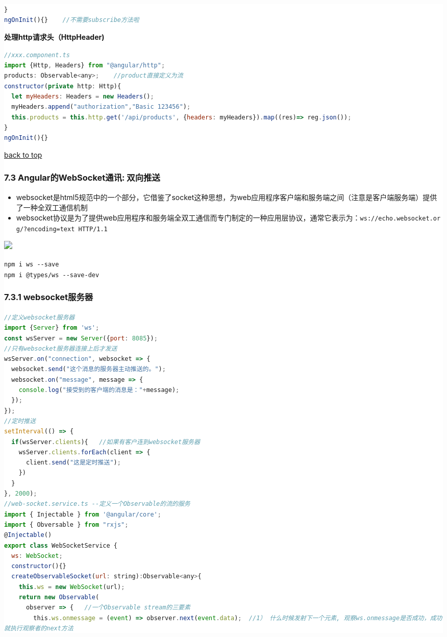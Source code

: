 ```javascript
}
ngOnInit(){}    //不需要subscribe方法啦
```

**处理http请求头（HttpHeader)**

```javascript
//xxx.component.ts
import {Http, Headers} from "@angular/http";
products: Observable<any>;    //product直接定义为流
constructor(private http: Http){
  let myHeaders: Headers = new Headers();
  myHeaders.append("authorization","Basic 123456");
  this.products = this.http.get('/api/products', {headers: myHeaders}).map((res)=> reg.json());
}
ngOnInit(){}
```

[back to top](#top)

<h3 id="WebSocket通讯">7.3 Angular的WebSocket通讯: 双向推送</h3>

- websocket是html5规范中的一个部分，它借鉴了socket这种思想，为web应用程序客户端和服务端之间（注意是客户端服务端）提供了一种全双工通信机制
- websocket协议是为了提供web应用程序和服务端全双工通信而专门制定的一种应用层协议，通常它表示为：`ws://echo.websocket.org/?encoding=text HTTP/1.1`

![](https://i.imgur.com/vdXmWgI.png)


```shell
npm i ws --save
npm i @types/ws --save-dev
```

<h3 id="websocket服务器">7.3.1 websocket服务器</h3>

```javascript
//定义websocket服务器
import {Server} from 'ws';
const wsServer = new Server({port: 8085});
//只有websocket服务器连接上后才发送
wsServer.on("connection", websocket => {
  websocket.send("这个消息的服务器主动推送的。");
  websocket.on("message", message => {
    console.log("接受到的客户端的消息是："+message);
  });
});
//定时推送
setInterval(() => {
  if(wsServer.clients){   //如果有客户连到websocket服务器
    wsServer.clients.forEach(client => {
      client.send("这是定时推送");
    })
  }
}, 2000);
//web-socket.service.ts --定义一个Observable的流的服务
import { Injectable } from '@angular/core';
import { Obversable } from "rxjs";
@Injectable()
export class WebSocketService {
  ws: WebSocket;
  constructor(){}
  createObservableSocket(url: string):Observable<any>{
    this.ws = new WebSocket(url);
    return new Observable(
      observer => {   //一个Observable stream的三要素
        this.ws.onmessage = (event) => observer.next(event.data);  //1） 什么时候发射下一个元素, 观察ws.onmessage是否成功，成功就执行观察者的next方法
```